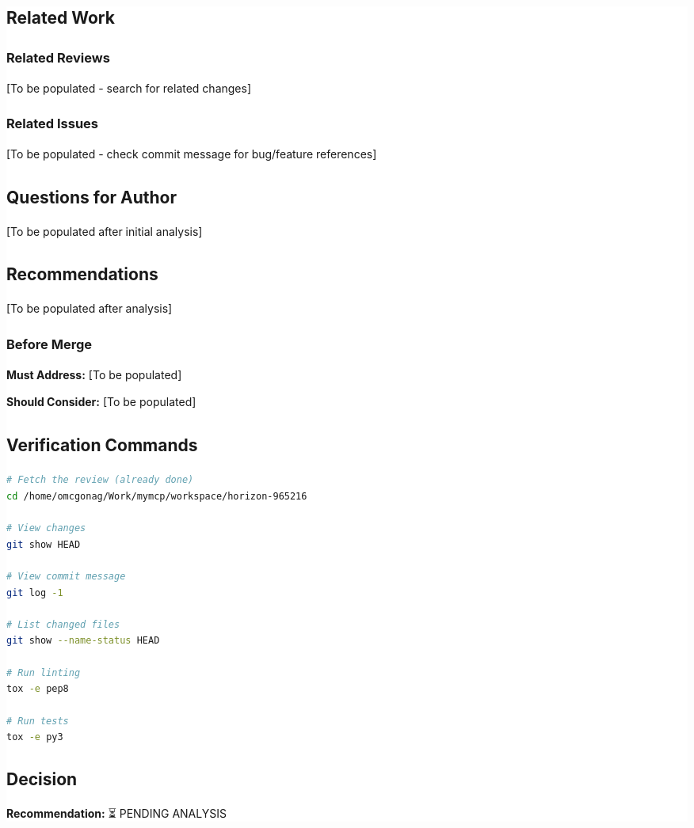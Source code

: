 ## Related Work

### Related Reviews
[To be populated - search for related changes]

### Related Issues
[To be populated - check commit message for bug/feature references]

## Questions for Author

[To be populated after initial analysis]

## Recommendations

[To be populated after analysis]

### Before Merge

**Must Address:**
[To be populated]

**Should Consider:**
[To be populated]

## Verification Commands

```bash
# Fetch the review (already done)
cd /home/omcgonag/Work/mymcp/workspace/horizon-965216

# View changes
git show HEAD

# View commit message
git log -1

# List changed files
git show --name-status HEAD

# Run linting
tox -e pep8

# Run tests  
tox -e py3
```

## Decision

**Recommendation:** ⏳ PENDING ANALYSIS
